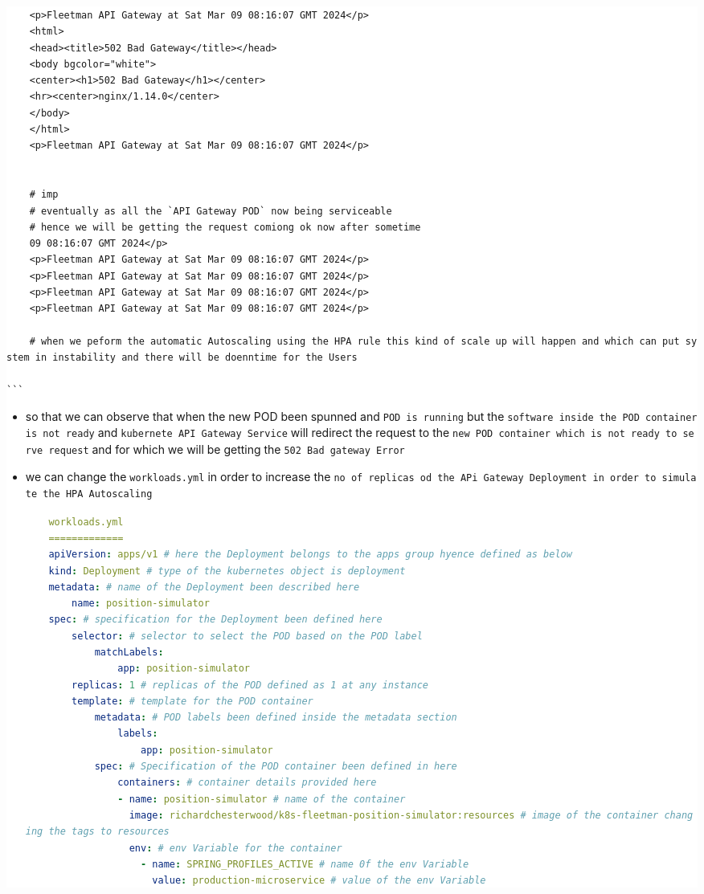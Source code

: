         <p>Fleetman API Gateway at Sat Mar 09 08:16:07 GMT 2024</p> 
        <html>
        <head><title>502 Bad Gateway</title></head>
        <body bgcolor="white">
        <center><h1>502 Bad Gateway</h1></center>
        <hr><center>nginx/1.14.0</center>
        </body>
        </html>
        <p>Fleetman API Gateway at Sat Mar 09 08:16:07 GMT 2024</p> 


        # imp
        # eventually as all the `API Gateway POD` now being serviceable 
        # hence we will be getting the request comiong ok now after sometime
        09 08:16:07 GMT 2024</p>
        <p>Fleetman API Gateway at Sat Mar 09 08:16:07 GMT 2024</p>
        <p>Fleetman API Gateway at Sat Mar 09 08:16:07 GMT 2024</p>
        <p>Fleetman API Gateway at Sat Mar 09 08:16:07 GMT 2024</p>
        <p>Fleetman API Gateway at Sat Mar 09 08:16:07 GMT 2024</p> 

        # when we peform the automatic Autoscaling using the HPA rule this kind of scale up will happen and which can put system in instability and there will be doenntime for the Users

    ```

- so that we can observe that when the new POD been spunned and `POD is running` but the `software inside the POD container is not ready` and `kubernete API Gateway Service` will redirect the request to the `new POD container which is not ready to serve request` and for which we will be getting the `502 Bad gateway Error`

- we can change the `workloads.yml` in order to increase the `no of replicas od the APi Gateway Deployment in order to simulate the HPA Autoscaling`
    
    ```yaml
        workloads.yml
        =============
        apiVersion: apps/v1 # here the Deployment belongs to the apps group hyence defined as below 
        kind: Deployment # type of the kubernetes object is deployment
        metadata: # name of the Deployment been described here
            name: position-simulator
        spec: # specification for the Deployment been defined here
            selector: # selector to select the POD based on the POD label
                matchLabels:
                    app: position-simulator
            replicas: 1 # replicas of the POD defined as 1 at any instance
            template: # template for the POD container
                metadata: # POD labels been defined inside the metadata section
                    labels:
                        app: position-simulator
                spec: # Specification of the POD container been defined in here
                    containers: # container details provided here
                    - name: position-simulator # name of the container
                      image: richardchesterwood/k8s-fleetman-position-simulator:resources # image of the container changing the tags to resources
                      env: # env Variable for the container
                        - name: SPRING_PROFILES_ACTIVE # name 0f the env Variable 
                          value: production-microservice # value of the env Variable